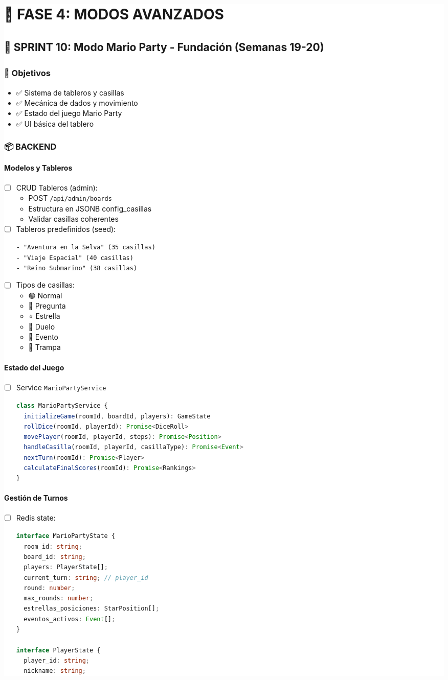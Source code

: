 # 📅 FASE 4: MODOS AVANZADOS

## 🔷 SPRINT 10: Modo Mario Party - Fundación (Semanas 19-20)

### 🎯 Objetivos
- ✅ Sistema de tableros y casillas
- ✅ Mecánica de dados y movimiento
- ✅ Estado del juego Mario Party
- ✅ UI básica del tablero

### 📦 BACKEND

#### Modelos y Tableros
- [ ] CRUD Tableros (admin):
  - POST `/api/admin/boards`
  - Estructura en JSONB config_casillas
  - Validar casillas coherentes
- [ ] Tableros predefinidos (seed):
  ```
  - "Aventura en la Selva" (35 casillas)
  - "Viaje Espacial" (40 casillas)
  - "Reino Submarino" (38 casillas)
  ```
- [ ] Tipos de casillas:
  - 🟢 Normal
  - 🔵 Pregunta
  - ⭐ Estrella
  - 💎 Duelo
  - 🎁 Evento
  - 🔴 Trampa

#### Estado del Juego
- [ ] Service `MarioPartyService`
  ```typescript
  class MarioPartyService {
    initializeGame(roomId, boardId, players): GameState
    rollDice(roomId, playerId): Promise<DiceRoll>
    movePlayer(roomId, playerId, steps): Promise<Position>
    handleCasilla(roomId, playerId, casillaType): Promise<Event>
    nextTurn(roomId): Promise<Player>
    calculateFinalScores(roomId): Promise<Rankings>
  }
  ```

#### Gestión de Turnos
- [ ] Redis state:
  ```typescript
  interface MarioPartyState {
    room_id: string;
    board_id: string;
    players: PlayerState[];
    current_turn: string; // player_id
    round: number;
    max_rounds: number;
    estrellas_posiciones: StarPosition[];
    eventos_activos: Event[];
  }
  
  interface PlayerState {
    player_id: string;
    nickname: string;
  ```
